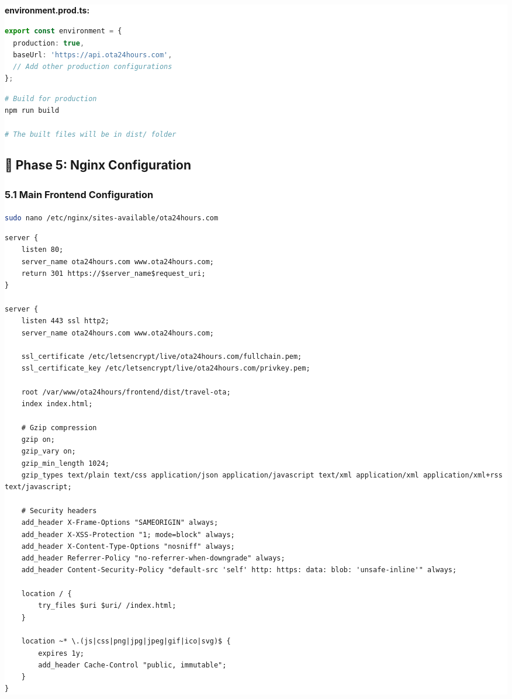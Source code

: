 **environment.prod.ts:**

```typescript
export const environment = {
  production: true,
  baseUrl: 'https://api.ota24hours.com',
  // Add other production configurations
};
```

```bash
# Build for production
npm run build

# The built files will be in dist/ folder
```

## 🚀 Phase 5: Nginx Configuration

### 5.1 Main Frontend Configuration

```bash
sudo nano /etc/nginx/sites-available/ota24hours.com
```

```nginx
server {
    listen 80;
    server_name ota24hours.com www.ota24hours.com;
    return 301 https://$server_name$request_uri;
}

server {
    listen 443 ssl http2;
    server_name ota24hours.com www.ota24hours.com;

    ssl_certificate /etc/letsencrypt/live/ota24hours.com/fullchain.pem;
    ssl_certificate_key /etc/letsencrypt/live/ota24hours.com/privkey.pem;

    root /var/www/ota24hours/frontend/dist/travel-ota;
    index index.html;

    # Gzip compression
    gzip on;
    gzip_vary on;
    gzip_min_length 1024;
    gzip_types text/plain text/css application/json application/javascript text/xml application/xml application/xml+rss text/javascript;

    # Security headers
    add_header X-Frame-Options "SAMEORIGIN" always;
    add_header X-XSS-Protection "1; mode=block" always;
    add_header X-Content-Type-Options "nosniff" always;
    add_header Referrer-Policy "no-referrer-when-downgrade" always;
    add_header Content-Security-Policy "default-src 'self' http: https: data: blob: 'unsafe-inline'" always;

    location / {
        try_files $uri $uri/ /index.html;
    }

    location ~* \.(js|css|png|jpg|jpeg|gif|ico|svg)$ {
        expires 1y;
        add_header Cache-Control "public, immutable";
    }
}
```